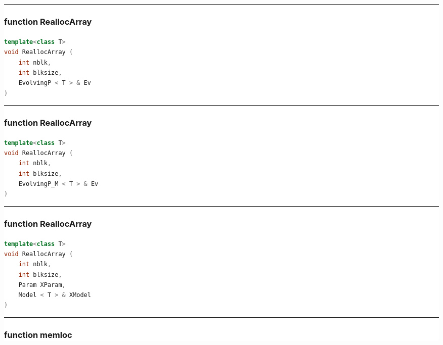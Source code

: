 


<hr>



### function ReallocArray 

```C++
template<class T>
void ReallocArray (
    int nblk,
    int blksize,
    EvolvingP < T > & Ev
) 
```




<hr>



### function ReallocArray 

```C++
template<class T>
void ReallocArray (
    int nblk,
    int blksize,
    EvolvingP_M < T > & Ev
) 
```




<hr>



### function ReallocArray 

```C++
template<class T>
void ReallocArray (
    int nblk,
    int blksize,
    Param XParam,
    Model < T > & XModel
) 
```




<hr>



### function memloc 
